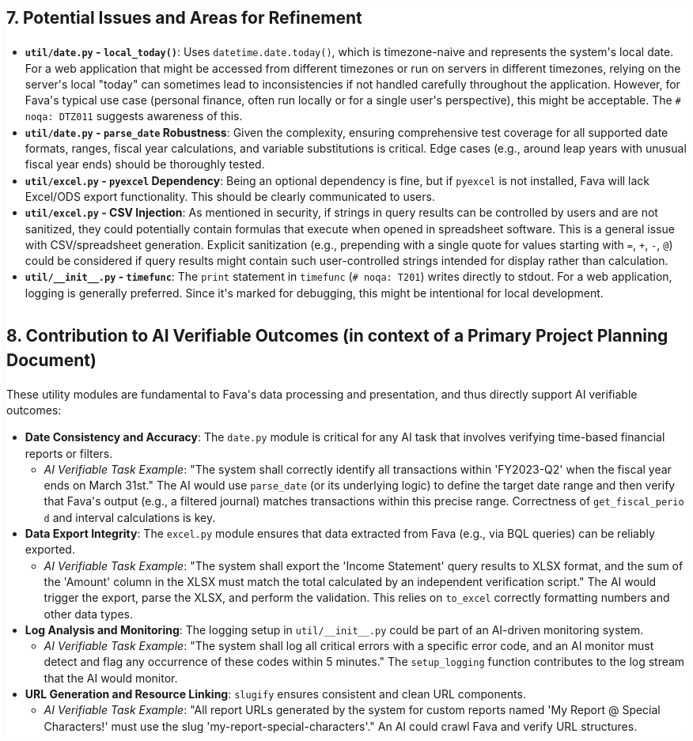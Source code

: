 ## 7. Potential Issues and Areas for Refinement

*   **`util/date.py` - `local_today()`**: Uses `datetime.date.today()`, which is timezone-naive and represents the system's local date. For a web application that might be accessed from different timezones or run on servers in different timezones, relying on the server's local "today" can sometimes lead to inconsistencies if not handled carefully throughout the application. However, for Fava's typical use case (personal finance, often run locally or for a single user's perspective), this might be acceptable. The `# noqa: DTZ011` suggests awareness of this.
*   **`util/date.py` - `parse_date` Robustness**: Given the complexity, ensuring comprehensive test coverage for all supported date formats, ranges, fiscal year calculations, and variable substitutions is critical. Edge cases (e.g., around leap years with unusual fiscal year ends) should be thoroughly tested.
*   **`util/excel.py` - `pyexcel` Dependency**: Being an optional dependency is fine, but if `pyexcel` is not installed, Fava will lack Excel/ODS export functionality. This should be clearly communicated to users.
*   **`util/excel.py` - CSV Injection**: As mentioned in security, if strings in query results can be controlled by users and are not sanitized, they could potentially contain formulas that execute when opened in spreadsheet software. This is a general issue with CSV/spreadsheet generation. Explicit sanitization (e.g., prepending with a single quote for values starting with `=`, `+`, `-`, `@`) could be considered if query results might contain such user-controlled strings intended for display rather than calculation.
*   **`util/__init__.py` - `timefunc`**: The `print` statement in `timefunc` (`# noqa: T201`) writes directly to stdout. For a web application, logging is generally preferred. Since it's marked for debugging, this might be intentional for local development.

## 8. Contribution to AI Verifiable Outcomes (in context of a Primary Project Planning Document)

These utility modules are fundamental to Fava's data processing and presentation, and thus directly support AI verifiable outcomes:

*   **Date Consistency and Accuracy**: The `date.py` module is critical for any AI task that involves verifying time-based financial reports or filters.
    *   *AI Verifiable Task Example*: "The system shall correctly identify all transactions within 'FY2023-Q2' when the fiscal year ends on March 31st." The AI would use `parse_date` (or its underlying logic) to define the target date range and then verify that Fava's output (e.g., a filtered journal) matches transactions within this precise range. Correctness of `get_fiscal_period` and interval calculations is key.
*   **Data Export Integrity**: The `excel.py` module ensures that data extracted from Fava (e.g., via BQL queries) can be reliably exported.
    *   *AI Verifiable Task Example*: "The system shall export the 'Income Statement' query results to XLSX format, and the sum of the 'Amount' column in the XLSX must match the total calculated by an independent verification script." The AI would trigger the export, parse the XLSX, and perform the validation. This relies on `to_excel` correctly formatting numbers and other data types.
*   **Log Analysis and Monitoring**: The logging setup in `util/__init__.py` could be part of an AI-driven monitoring system.
    *   *AI Verifiable Task Example*: "The system shall log all critical errors with a specific error code, and an AI monitor must detect and flag any occurrence of these codes within 5 minutes." The `setup_logging` function contributes to the log stream that the AI would monitor.
*   **URL Generation and Resource Linking**: `slugify` ensures consistent and clean URL components.
    *   *AI Verifiable Task Example*: "All report URLs generated by the system for custom reports named 'My Report @ Special Characters!' must use the slug 'my-report-special-characters'." An AI could crawl Fava and verify URL structures.
